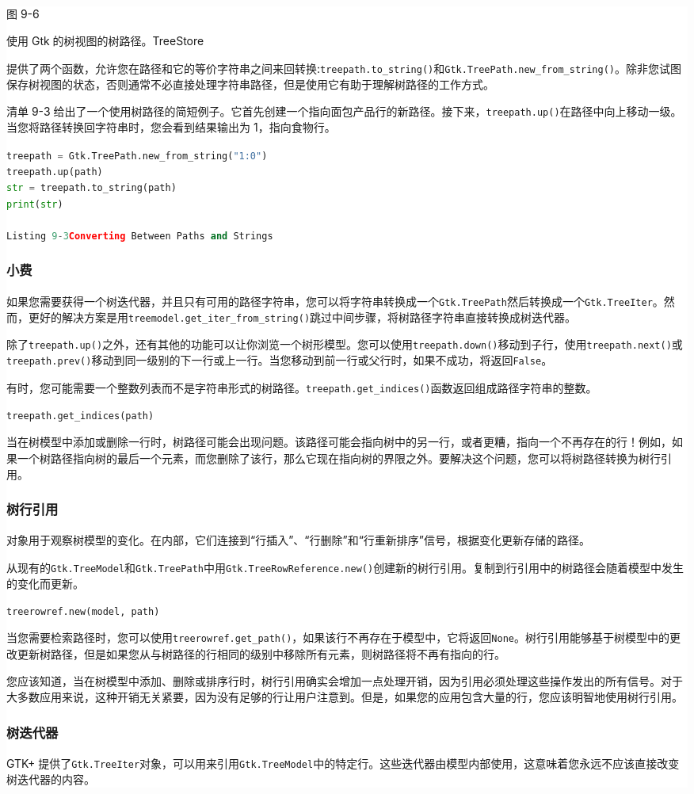 图 9-6

使用 Gtk 的树视图的树路径。TreeStore

提供了两个函数，允许您在路径和它的等价字符串之间来回转换:`treepath.to_string()`和`Gtk.TreePath.new_from_string()`。除非您试图保存树视图的状态，否则通常不必直接处理字符串路径，但是使用它有助于理解树路径的工作方式。

清单 9-3 给出了一个使用树路径的简短例子。它首先创建一个指向面包产品行的新路径。接下来，`treepath.up()`在路径中向上移动一级。当您将路径转换回字符串时，您会看到结果输出为 1，指向食物行。

```py
treepath = Gtk.TreePath.new_from_string("1:0")
treepath.up(path)
str = treepath.to_string(path)
print(str)

Listing 9-3Converting Between Paths and Strings

```

### 小费

如果您需要获得一个树迭代器，并且只有可用的路径字符串，您可以将字符串转换成一个`Gtk.TreePath`然后转换成一个`Gtk.TreeIter`。然而，更好的解决方案是用`treemodel.get_iter_from_string()`跳过中间步骤，将树路径字符串直接转换成树迭代器。

除了`treepath.up()`之外，还有其他的功能可以让你浏览一个树形模型。您可以使用`treepath.down()`移动到子行，使用`treepath.next()`或`treepath.prev()`移动到同一级别的下一行或上一行。当您移动到前一行或父行时，如果不成功，将返回`False`。

有时，您可能需要一个整数列表而不是字符串形式的树路径。`treepath.get_indices()`函数返回组成路径字符串的整数。

```py
treepath.get_indices(path)

```

当在树模型中添加或删除一行时，树路径可能会出现问题。该路径可能会指向树中的另一行，或者更糟，指向一个不再存在的行！例如，如果一个树路径指向树的最后一个元素，而您删除了该行，那么它现在指向树的界限之外。要解决这个问题，您可以将树路径转换为树行引用。

### 树行引用

对象用于观察树模型的变化。在内部，它们连接到“行插入”、“行删除”和“行重新排序”信号，根据变化更新存储的路径。

从现有的`Gtk.TreeModel`和`Gtk.TreePath`中用`Gtk.TreeRowReference.new()`创建新的树行引用。复制到行引用中的树路径会随着模型中发生的变化而更新。

```py
treerowref.new(model, path)

```

当您需要检索路径时，您可以使用`treerowref.get_path()`，如果该行不再存在于模型中，它将返回`None`。树行引用能够基于树模型中的更改更新树路径，但是如果您从与树路径的行相同的级别中移除所有元素，则树路径将不再有指向的行。

您应该知道，当在树模型中添加、删除或排序行时，树行引用确实会增加一点处理开销，因为引用必须处理这些操作发出的所有信号。对于大多数应用来说，这种开销无关紧要，因为没有足够的行让用户注意到。但是，如果您的应用包含大量的行，您应该明智地使用树行引用。

### 树迭代器

GTK+ 提供了`Gtk.TreeIter`对象，可以用来引用`Gtk.TreeModel`中的特定行。这些迭代器由模型内部使用，这意味着您永远不应该直接改变树迭代器的内容。
